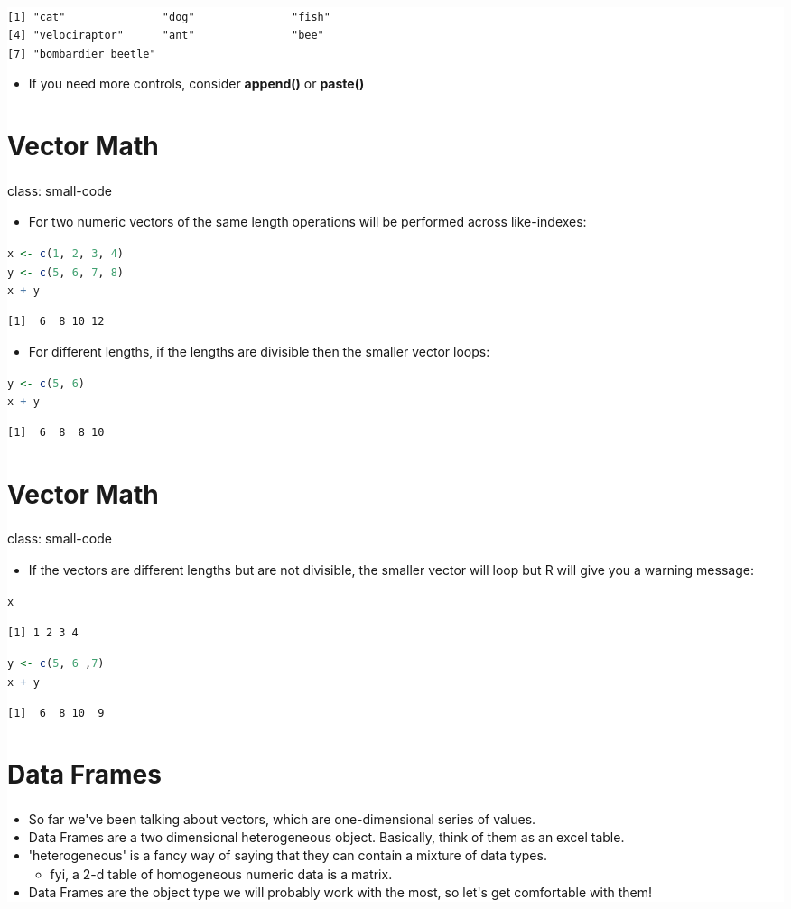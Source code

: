 ```
[1] "cat"               "dog"               "fish"             
[4] "velociraptor"      "ant"               "bee"              
[7] "bombardier beetle"
```

- If you need more controls, consider **append()** or **paste()**

Vector Math
================
class: small-code

- For two numeric vectors of the same length operations will be performed across like-indexes:


```r
x <- c(1, 2, 3, 4)
y <- c(5, 6, 7, 8)
x + y
```

```
[1]  6  8 10 12
```

- For different lengths, if the lengths are divisible then the smaller vector loops:


```r
y <- c(5, 6)
x + y
```

```
[1]  6  8  8 10
```

Vector Math
==================
class: small-code

- If the vectors are different lengths but are not divisible, the smaller vector will loop but R will give you a warning message:


```r
x
```

```
[1] 1 2 3 4
```

```r
y <- c(5, 6 ,7)
x + y
```

```
[1]  6  8 10  9
```

Data Frames
=============
- So far we've been talking about vectors, which are one-dimensional series of values.
- Data Frames are a two dimensional heterogeneous object. Basically, think of them as an excel table.
- 'heterogeneous' is a fancy way of saying that they can contain a mixture of data types.
    - fyi, a 2-d table of homogeneous numeric data is a matrix.
- Data Frames are the object type we will probably work with the most, so let's get comfortable with them!
